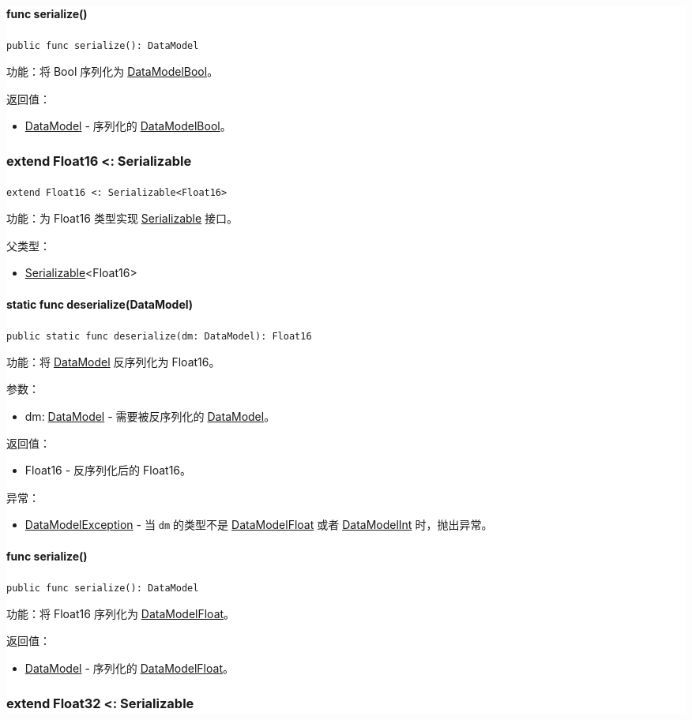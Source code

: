 #### func serialize()

```cangjie
public func serialize(): DataModel
```

功能：将 Bool 序列化为 [DataModelBool](serialization_package_classes.md#class-datamodelbool)。

返回值：

- [DataModel](serialization_package_classes.md#class-datamodel) - 序列化的 [DataModelBool](serialization_package_classes.md#class-datamodelbool)。

### extend Float16 <: Serializable

```cangjie
extend Float16 <: Serializable<Float16>
```

功能：为 Float16 类型实现 [Serializable](#interface-serializable) 接口。

父类型：

- [Serializable](#interface-serializable)\<Float16>

#### static func deserialize(DataModel)

```cangjie
public static func deserialize(dm: DataModel): Float16
```

功能：将 [DataModel](serialization_package_classes.md#class-datamodel) 反序列化为 Float16。

参数：

- dm: [DataModel](serialization_package_classes.md#class-datamodel) - 需要被反序列化的 [DataModel](serialization_package_classes.md#class-datamodel)。

返回值：

- Float16 - 反序列化后的 Float16。

异常：

- [DataModelException](serialization_package_exceptions.md#class-datamodelexception) - 当 `dm` 的类型不是 [DataModelFloat](serialization_package_classes.md#class-datamodelfloat) 或者 [DataModelInt](serialization_package_classes.md#class-datamodelint) 时，抛出异常。

#### func serialize()

```cangjie
public func serialize(): DataModel
```

功能：将 Float16 序列化为 [DataModelFloat](serialization_package_classes.md#class-datamodelfloat)。

返回值：

- [DataModel](serialization_package_classes.md#class-datamodel) - 序列化的 [DataModelFloat](serialization_package_classes.md#class-datamodelfloat)。

### extend Float32 <: Serializable
